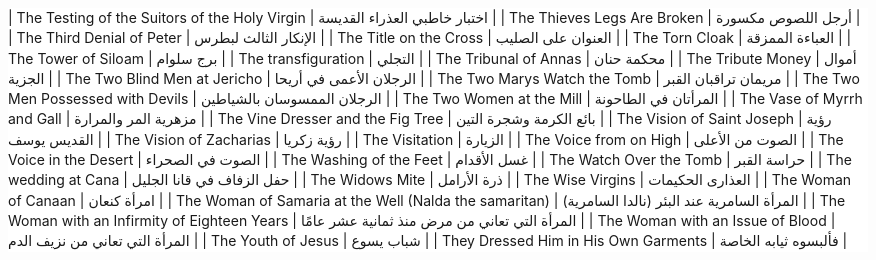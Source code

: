 | The Testing of the Suitors of the Holy Virgin                                                  | اختبار خاطبي العذراء القديسة                                                  |
| The Thieves Legs Are Broken                                                                    | أرجل اللصوص مكسورة                                                                    |
| The Third Denial of Peter                                                                      | الإنكار الثالث لبطرس                                                                      |
| The Title on the Cross                                                                         | العنوان على الصليب                                                                         |
| The Torn Cloak                                                                                 | العباءة الممزقة                                                                                 |
| The Tower of Siloam                                                                            | برج سلوام                                                                            |
| The transfiguration                                                                            | التجلي                                                                            |
| The Tribunal of Annas                                                                          | محكمة حنان                                                                          |
| The Tribute Money                                                                              | أموال الجزية                                                                              |
| The Two Blind Men at Jericho                                                                   | الرجلان الأعمى في أريحا                                                                   |
| The Two Marys Watch the Tomb                                                                   | مريمان تراقبان القبر                                                                   |
| The Two Men Possessed with Devils                                                              | الرجلان الممسوسان بالشياطين                                                              |
| The Two Women at the Mill                                                                      | المرأتان في الطاحونة                                                                      |
| The Vase of Myrrh and Gall                                                                     | مزهرية المر والمرارة                                                                     |
| The Vine Dresser and the Fig Tree                                                              | بائع الكرمة وشجرة التين                                                              |
| The Vision of Saint Joseph                                                                     | رؤية القديس يوسف                                                                     |
| The Vision of Zacharias                                                                        | رؤية زكريا                                                                        |
| The Visitation                                                                                 | الزيارة                                                                                 |
| The Voice from on High                                                                         | الصوت من الأعلى                                                                         |
| The Voice in the Desert                                                                        | الصوت في الصحراء                                                                        |
| The Washing of the Feet                                                                        | غسل الأقدام                                                                        |
| The Watch Over the Tomb                                                                        | حراسة القبر                                                                        |
| The wedding at Cana                                                                            | حفل الزفاف في قانا الجليل                                                                            |
| The Widows Mite                                                                                | ذرة الأرامل                                                                                |
| The Wise Virgins                                                                               | العذارى الحكيمات                                                                               |
| The Woman of Canaan                                                                            | امرأة كنعان                                                                            |
| The Woman of Samaria at the Well (Nalda the samaritan)                                         | المرأة السامرية عند البئر (نالدا السامرية)                                         |
| The Woman with an Infirmity of Eighteen Years                                                  | المرأة التي تعاني من مرض منذ ثمانية عشر عامًا                                                  |
| The Woman with an Issue of Blood                                                               | المرأة التي تعاني من نزيف الدم                                                               |
| The Youth of Jesus                                                                             | شباب يسوع                                                                             |
| They Dressed Him in His Own Garments                                                           | فألبسوه ثيابه الخاصة                                                           |